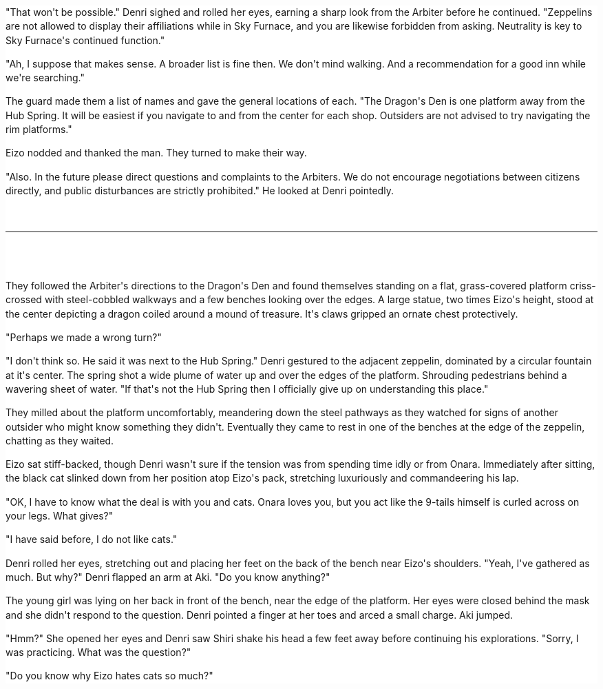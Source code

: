 "That won't be possible." Denri sighed and rolled her eyes, earning a sharp look from the Arbiter before he continued. "Zeppelins are not allowed to display their affiliations while in Sky Furnace, and you are likewise forbidden from asking. Neutrality is key to Sky Furnace's continued function."

"Ah, I suppose that makes sense. A broader list is fine then. We don't mind walking. And a recommendation for a good inn while we're searching."

The guard made them a list of names and gave the general locations of each. "The Dragon's Den is one platform away from the Hub Spring. It will be easiest if you navigate to and from the center for each shop. Outsiders are not advised to try navigating the rim platforms."

Eizo nodded and thanked the man. They turned to make their way.

"Also. In the future please direct questions and complaints to the Arbiters. We do not encourage negotiations between citizens directly, and public disturbances are strictly prohibited." He looked at Denri pointedly.

<br />

---
<br />
<br />

They followed the Arbiter's directions to the Dragon's Den and found themselves standing on a flat, grass-covered platform criss-crossed with steel-cobbled walkways and a few benches looking over the edges. A large statue, two times Eizo's height, stood at the center depicting a dragon coiled around a mound of treasure. It's claws gripped an ornate chest protectively.

"Perhaps we made a wrong turn?"

"I don't think so. He said it was next to the Hub Spring." Denri gestured to the adjacent zeppelin, dominated by a circular fountain at it's center. The spring shot a wide plume of water up and over the edges of the platform. Shrouding pedestrians behind a wavering sheet of water. "If that's not the Hub Spring then I officially give up on understanding this place."

They milled about the platform uncomfortably, meandering down the steel pathways as they watched for signs of another outsider who might know something they didn't. Eventually they came to rest in one of the benches at the edge of the zeppelin, chatting as they waited.

Eizo sat stiff-backed, though Denri wasn't sure if the tension was from spending time idly or from Onara. Immediately after sitting, the black cat slinked down from her position atop Eizo's pack, stretching luxuriously and commandeering his lap.

"OK, I have to know what the deal is with you and cats. Onara loves you, but you act like the 9-tails himself is curled across on your legs. What gives?"

"I have said before, I do not like cats."

Denri rolled her eyes, stretching out and placing her feet on the back of the bench near Eizo's shoulders. "Yeah, I've gathered as much. But why?" Denri flapped an arm at Aki. "Do you know anything?"

The young girl was lying on her back in front of the bench, near the edge of the platform. Her eyes were closed behind the mask and she didn't respond to the question. Denri pointed a finger at her toes and arced a small charge. Aki jumped.

"Hmm?" She opened her eyes and Denri saw Shiri shake his head a few feet away before continuing his explorations. "Sorry, I was practicing. What was the question?"

"Do you know why Eizo hates cats so much?"
